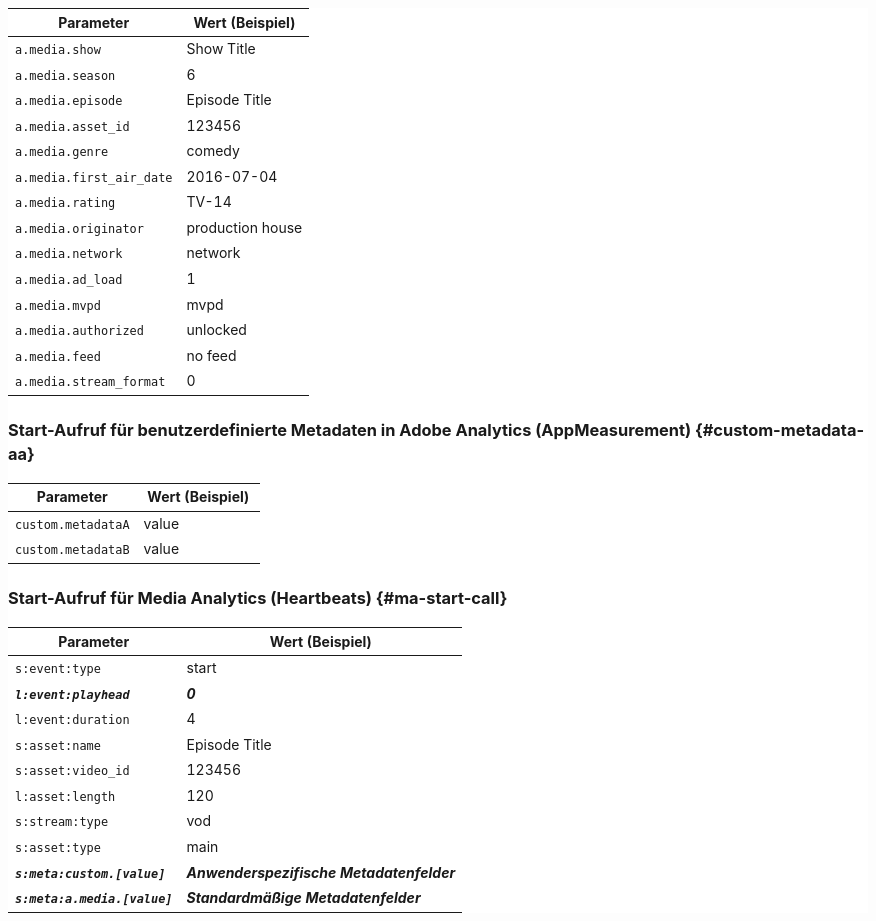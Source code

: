 | Parameter |  Wert (Beispiel)  |
|---|---|
| `a.media.show` | Show Title |
| `a.media.season` | 6 |
| `a.media.episode` | Episode Title |
| `a.media.asset_id` | 123456 |
| `a.media.genre` | comedy |
| `a.media.first_air_date` | 2016-07-04 |
| `a.media.rating` | TV-14 |
| `a.media.originator` | production house |
| `a.media.network` | network |
| `a.media.ad_load` | 1 |
| `a.media.mvpd` | mvpd |
| `a.media.authorized` | unlocked |
| `a.media.feed` | no feed |
| `a.media.stream_format` | 0 |

### Start-Aufruf für benutzerdefinierte Metadaten in Adobe Analytics (AppMeasurement) {#custom-metadata-aa}

| Parameter |  Wert (Beispiel)  |
|---|---|
| `custom.metadataA` | value |
| `custom.metadataB` | value |

### Start-Aufruf für Media Analytics (Heartbeats) {#ma-start-call}

| Parameter |  Wert (Beispiel)  |
|---|---|
| `s:event:type` | start |
| _**`l:event:playhead`**_ | _**0**_ |
| `l:event:duration` | 4 |
| `s:asset:name` | Episode Title |
| `s:asset:video_id` | 123456 |
| `l:asset:length` | 120 |
| `s:stream:type` | vod |
| `s:asset:type` | main |
| _**`s:meta:custom.[value]`**_ | _**Anwenderspezifische Metadatenfelder**_ |
| _**`s:meta:a.media.[value]`**_ | _**Standardmäßige Metadatenfelder**_ |
